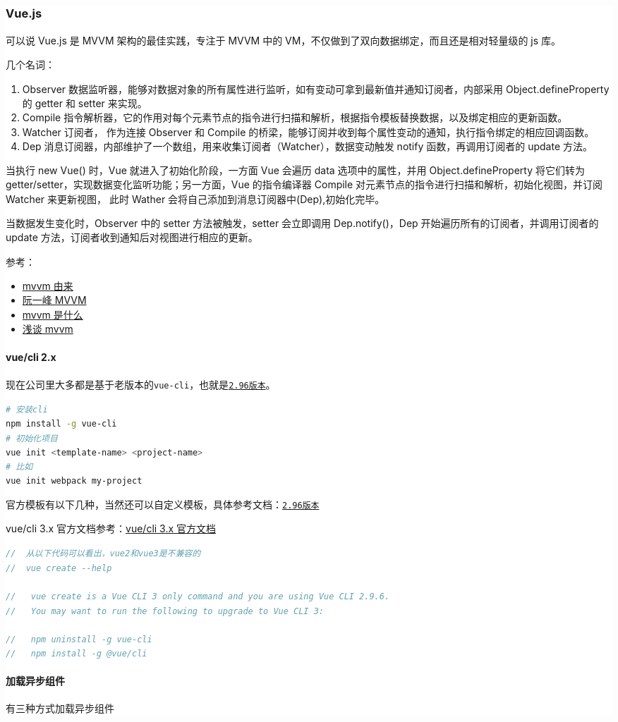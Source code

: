 ### Vue.js

可以说 Vue.js 是 MVVM 架构的最佳实践，专注于 MVVM 中的 VM，不仅做到了双向数据绑定，而且还是相对轻量级的 js 库。

几个名词：

1. Observer 数据监听器，能够对数据对象的所有属性进行监听，如有变动可拿到最新值并通知订阅者，内部采用 Object.defineProperty 的 getter 和 setter 来实现。
2. Compile 指令解析器，它的作用对每个元素节点的指令进行扫描和解析，根据指令模板替换数据，以及绑定相应的更新函数。
3. Watcher 订阅者， 作为连接 Observer 和 Compile 的桥梁，能够订阅并收到每个属性变动的通知，执行指令绑定的相应回调函数。
4. Dep 消息订阅器，内部维护了一个数组，用来收集订阅者（Watcher），数据变动触发 notify 函数，再调用订阅者的 update 方法。

当执行 new Vue() 时，Vue 就进入了初始化阶段，一方面 Vue 会遍历 data 选项中的属性，并用 Object.defineProperty 将它们转为 getter/setter，实现数据变化监听功能；另一方面，Vue 的指令编译器 Compile 对元素节点的指令进行扫描和解析，初始化视图，并订阅 Watcher 来更新视图， 此时 Wather 会将自己添加到消息订阅器中(Dep),初始化完毕。

当数据发生变化时，Observer 中的 setter 方法被触发，setter 会立即调用 Dep.notify()，Dep 开始遍历所有的订阅者，并调用订阅者的 update 方法，订阅者收到通知后对视图进行相应的更新。

参考：

- [mvvm 由来][mvvmfromurl]
- [阮一峰 MVVM][mvvm-阮一峰-url]
- [mvvm 是什么][mvvm-廖雪峰-url]
- [浅谈 mvvm][mvvm-other1-url]

#### **vue/cli 2.x**

现在公司里大多都是基于老版本的`vue-cli`，也就是[`2.96版本`][vuecli296url]。

```bash
# 安装cli
npm install -g vue-cli
# 初始化项目
vue init <template-name> <project-name>
# 比如
vue init webpack my-project
```

官方模板有以下几种，当然还可以自定义模板，具体参考文档：[`2.96版本`][vuecli296url]

vue/cli 3.x 官方文档参考：[vue/cli 3.x 官方文档][vuecli3xurl]

```js
//  从以下代码可以看出，vue2和vue3是不兼容的
//  vue create --help

//   vue create is a Vue CLI 3 only command and you are using Vue CLI 2.9.6.
//   You may want to run the following to upgrade to Vue CLI 3:

//   npm uninstall -g vue-cli
//   npm install -g @vue/cli
```

#### **加载异步组件**

有三种方式加载异步组件


[mvvmfromurl]: https://www.cnblogs.com/onepixel/p/6034307.html
[mvvm-阮一峰-url]: http://www.ruanyifeng.com/blog/2015/02/mvcmvp_mvvm.html
[mvvm-other1-url]: https://draveness.me/mvx
[mvvm-廖雪峰-url]: https://www.liaoxuefeng.com/wiki/001434446689867b27157e896e74d51a89c25cc8b43bdb3000/001475449022563a6591e6373324d1abd93e0e3fa04397f000
[vuecli296url]: https://github.com/vuejs/vue-cli/tree/v2#vue-cli-- "vue/cli 2.x版本"
[vuecli3xurl]: https://cli.vuejs.org/zh/guide/#%E8%AF%A5%E7%B3%BB%E7%BB%9F%E7%9A%84%E7%BB%84%E4%BB%B6 "vue/cli 3.x"
[editdom&frameurl(youda)]: https://www.zhihu.com/question/31809713/answer/53544875 "操作dom慢与框架"
[vuerouterofficialurl]: https://router.vuejs.org/zh/ "vue-router官网"
[axiosofficialurl]: https://github.com/axios/axios "axios官网"